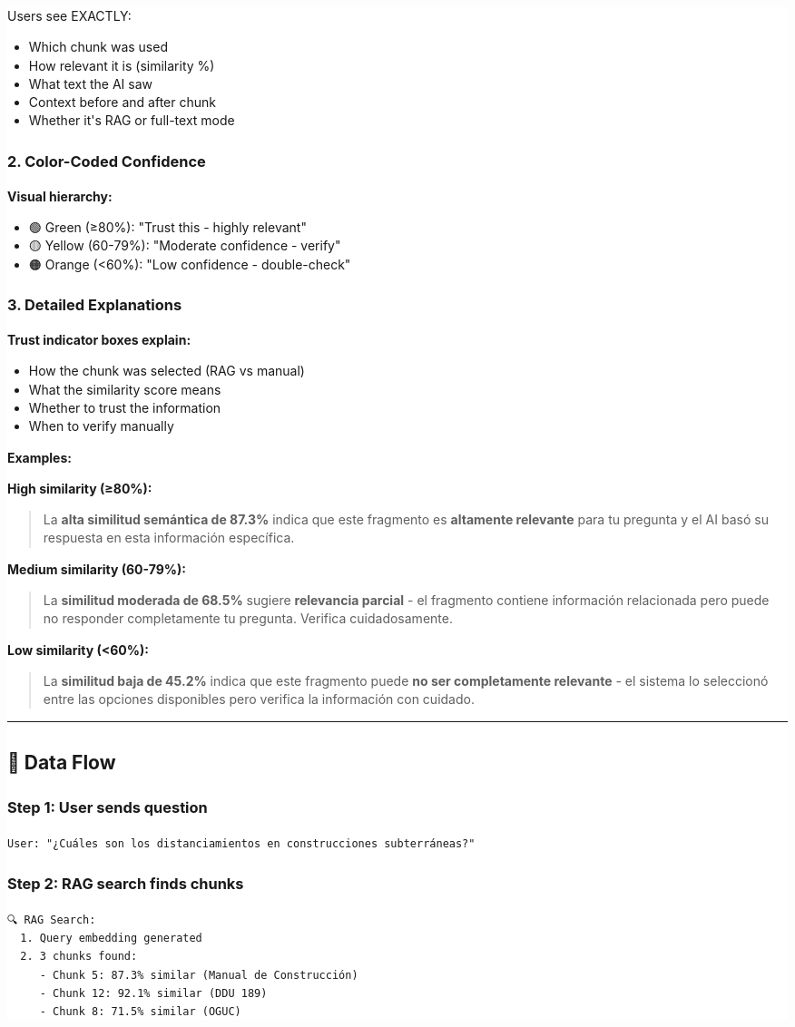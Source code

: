 Users see EXACTLY:
- Which chunk was used
- How relevant it is (similarity %)
- What text the AI saw
- Context before and after chunk
- Whether it's RAG or full-text mode

### 2. Color-Coded Confidence

**Visual hierarchy:**
- 🟢 Green (≥80%): "Trust this - highly relevant"
- 🟡 Yellow (60-79%): "Moderate confidence - verify"
- 🟠 Orange (<60%): "Low confidence - double-check"

### 3. Detailed Explanations

**Trust indicator boxes explain:**
- How the chunk was selected (RAG vs manual)
- What the similarity score means
- Whether to trust the information
- When to verify manually

**Examples:**

**High similarity (≥80%):**
> La **alta similitud semántica de 87.3%** indica que este fragmento es **altamente relevante** para tu pregunta y el AI basó su respuesta en esta información específica.

**Medium similarity (60-79%):**
> La **similitud moderada de 68.5%** sugiere **relevancia parcial** - el fragmento contiene información relacionada pero puede no responder completamente tu pregunta. Verifica cuidadosamente.

**Low similarity (<60%):**
> La **similitud baja de 45.2%** indica que este fragmento puede **no ser completamente relevante** - el sistema lo seleccionó entre las opciones disponibles pero verifica la información con cuidado.

---

## 🔄 Data Flow

### Step 1: User sends question
```
User: "¿Cuáles son los distanciamientos en construcciones subterráneas?"
```

### Step 2: RAG search finds chunks
```
🔍 RAG Search:
  1. Query embedding generated
  2. 3 chunks found:
     - Chunk 5: 87.3% similar (Manual de Construcción)
     - Chunk 12: 92.1% similar (DDU 189)
     - Chunk 8: 71.5% similar (OGUC)
```
